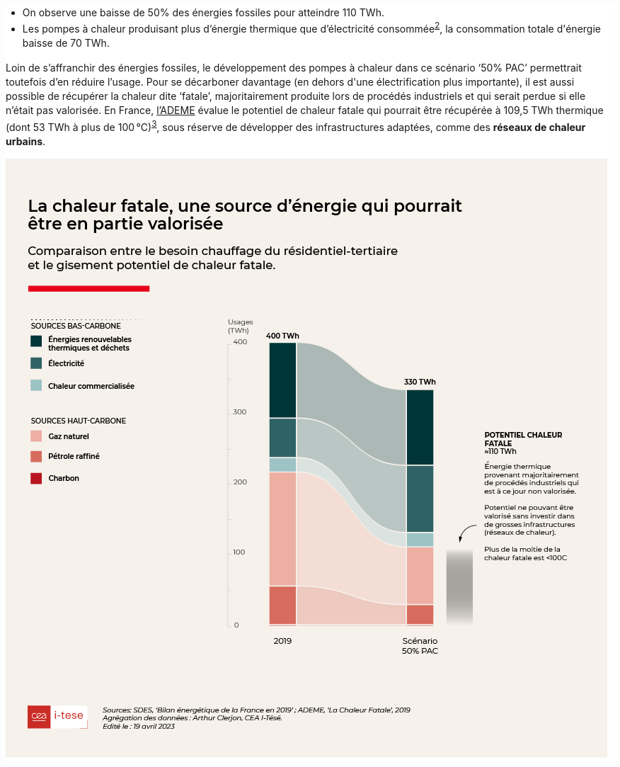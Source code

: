 <ul>
  <li>On observe une baisse de 50% des énergies fossiles pour atteindre 110 TWh.</li>
  <li>Les pompes à chaleur produisant plus d’énergie thermique que d’électricité consommée<sup><a href="#note-2a-2">2</a></sup>, la consommation totale d'énergie baisse de 70 TWh.</li>
</ul>

<p>
  Loin de s’affranchir des énergies fossiles, le développement des pompes à chaleur dans ce scénario ‘50% PAC’ permettrait toutefois d’en réduire l’usage. Pour se décarboner davantage (en dehors d'une électrification plus importante), il est aussi possible de récupérer la chaleur dite ‘fatale’, majoritairement produite lors de procédés industriels et qui serait perdue si elle n’était pas valorisée. 
  En France, <a href="https://librairie.ademe.fr/changement-climatique-et-energie/3276-le-potentiel-de-la-chaleur-fatale-en-france.html" target="_blank">l’ADEME</a> évalue le potentiel de chaleur fatale qui pourrait être récupérée à 109,5 TWh thermique (dont 53 TWh à plus de 100 °C)<sup><a href="#note-2a-3">3</a></sup>, sous réserve de développer des infrastructures adaptées, comme des <strong>réseaux de chaleur urbains</strong>.
</p>

<div class="text-center my-4">
  <img src="/assets/img/Sankey/Itese_Visual_5b.png" alt="" style="max-width: 100%; height: auto;">
</div>
